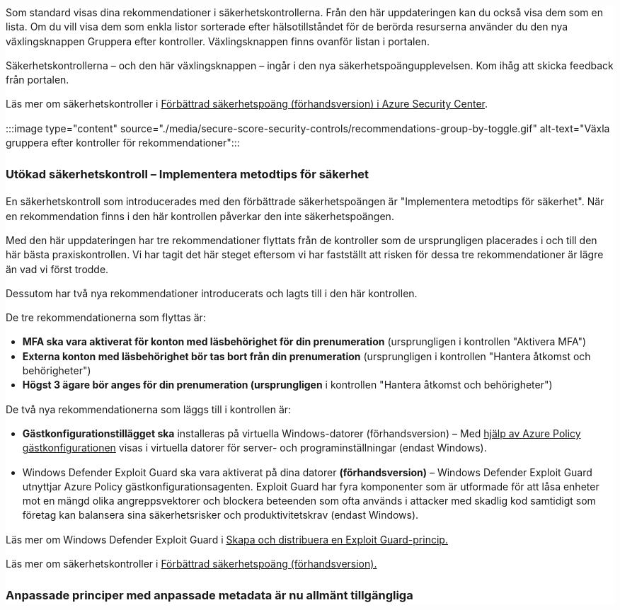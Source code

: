 Som standard visas dina rekommendationer i säkerhetskontrollerna. Från den här uppdateringen kan du också visa dem som en lista. Om du vill visa dem som enkla listor sorterade efter hälsotillståndet för de berörda resurserna använder du den nya växlingsknappen Gruppera efter kontroller. Växlingsknappen finns ovanför listan i portalen.

Säkerhetskontrollerna – och den här växlingsknappen – ingår i den nya säkerhetspoängupplevelsen. Kom ihåg att skicka feedback från portalen.

Läs mer om säkerhetskontroller i [Förbättrad säkerhetspoäng (förhandsversion) i Azure Security Center](secure-score-security-controls.md).

:::image type="content" source="./media/secure-score-security-controls/recommendations-group-by-toggle.gif" alt-text="Växla gruppera efter kontroller för rekommendationer":::

### <a name="expanded-security-control-implement-security-best-practices"></a>Utökad säkerhetskontroll – Implementera metodtips för säkerhet 

En säkerhetskontroll som introducerades med den förbättrade säkerhetspoängen är "Implementera metodtips för säkerhet". När en rekommendation finns i den här kontrollen påverkar den inte säkerhetspoängen. 

Med den här uppdateringen har tre rekommendationer flyttats från de kontroller som de ursprungligen placerades i och till den här bästa praxiskontrollen. Vi har tagit det här steget eftersom vi har fastställt att risken för dessa tre rekommendationer är lägre än vad vi först trodde.

Dessutom har två nya rekommendationer introducerats och lagts till i den här kontrollen.

De tre rekommendationerna som flyttas är:

- **MFA ska vara aktiverat för konton med läsbehörighet för din prenumeration** (ursprungligen i kontrollen "Aktivera MFA")
- **Externa konton med läsbehörighet bör tas bort från din prenumeration** (ursprungligen i kontrollen "Hantera åtkomst och behörigheter")
- **Högst 3 ägare bör anges för din prenumeration (ursprungligen** i kontrollen "Hantera åtkomst och behörigheter")

De två nya rekommendationerna som läggs till i kontrollen är:

- **Gästkonfigurationstillägget ska** installeras på virtuella Windows-datorer (förhandsversion) – Med [hjälp av Azure Policy gästkonfigurationen](../governance/policy/concepts/guest-configuration.md) visas i virtuella datorer för server- och programinställningar (endast Windows).

- Windows Defender Exploit Guard ska vara aktiverat på dina datorer **(förhandsversion)** – Windows Defender Exploit Guard utnyttjar Azure Policy gästkonfigurationsagenten. Exploit Guard har fyra komponenter som är utformade för att låsa enheter mot en mängd olika angreppsvektorer och blockera beteenden som ofta används i attacker med skadlig kod samtidigt som företag kan balansera sina säkerhetsrisker och produktivitetskrav (endast Windows).

Läs mer om Windows Defender Exploit Guard i [Skapa och distribuera en Exploit Guard-princip.](/mem/configmgr/protect/deploy-use/create-deploy-exploit-guard-policy)

Läs mer om säkerhetskontroller i [Förbättrad säkerhetspoäng (förhandsversion).](secure-score-security-controls.md)



### <a name="custom-policies-with-custom-metadata-are-now-generally-available"></a>Anpassade principer med anpassade metadata är nu allmänt tillgängliga

